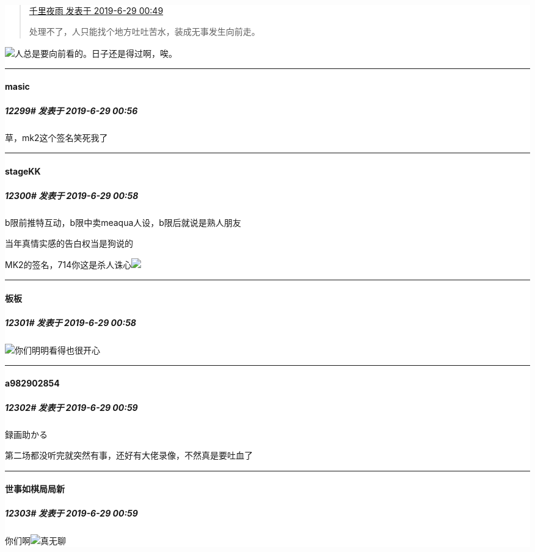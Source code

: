 
<blockquote><a href="httphttps://bbs.saraba1st.com/2b/forum.php?mod=redirect&amp;goto=findpost&amp;pid=44317724&amp;ptid=1839962" target="_blank">千里夜雨 发表于 2019-6-29 00:49</a>

处理不了，人只能找个地方吐吐苦水，装成无事发生向前走。</blockquote>
<img src="https://static.saraba1st.com/image/smiley/face2017/125.png" referrerpolicy="no-referrer">人总是要向前看的。日子还是得过啊，唉。


*****

####  masic  
##### 12299#       发表于 2019-6-29 00:56


草，mk2这个签名笑死我了


*****

####  stageKK  
##### 12300#       发表于 2019-6-29 00:58


b限前推特互动，b限中卖meaqua人设，b限后就说是熟人朋友

当年真情实感的告白权当是狗说的


MK2的签名，714你这是杀人诛心<img src="https://static.saraba1st.com/image/smiley/face2017/087.gif" referrerpolicy="no-referrer">


*****

####  板板  
##### 12301#       发表于 2019-6-29 00:58


<img src="https://static.saraba1st.com/image/smiley/face2017/065.png" referrerpolicy="no-referrer">你们明明看得也很开心


*****

####  a982902854  
##### 12302#       发表于 2019-6-29 00:59


録画助かる

第二场都没听完就突然有事，还好有大佬录像，不然真是要吐血了


*****

####  世事如棋局局新  
##### 12303#       发表于 2019-6-29 00:59


你们啊<img src="https://static.saraba1st.com/image/smiley/face2017/068.png" referrerpolicy="no-referrer">真无聊
